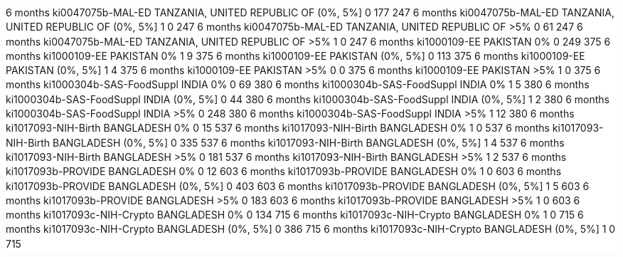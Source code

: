 6 months    ki0047075b-MAL-ED          TANZANIA, UNITED REPUBLIC OF   (0%, 5%]           0      177    247
6 months    ki0047075b-MAL-ED          TANZANIA, UNITED REPUBLIC OF   (0%, 5%]           1        0    247
6 months    ki0047075b-MAL-ED          TANZANIA, UNITED REPUBLIC OF   >5%                0       61    247
6 months    ki0047075b-MAL-ED          TANZANIA, UNITED REPUBLIC OF   >5%                1        0    247
6 months    ki1000109-EE               PAKISTAN                       0%                 0      249    375
6 months    ki1000109-EE               PAKISTAN                       0%                 1        9    375
6 months    ki1000109-EE               PAKISTAN                       (0%, 5%]           0      113    375
6 months    ki1000109-EE               PAKISTAN                       (0%, 5%]           1        4    375
6 months    ki1000109-EE               PAKISTAN                       >5%                0        0    375
6 months    ki1000109-EE               PAKISTAN                       >5%                1        0    375
6 months    ki1000304b-SAS-FoodSuppl   INDIA                          0%                 0       69    380
6 months    ki1000304b-SAS-FoodSuppl   INDIA                          0%                 1        5    380
6 months    ki1000304b-SAS-FoodSuppl   INDIA                          (0%, 5%]           0       44    380
6 months    ki1000304b-SAS-FoodSuppl   INDIA                          (0%, 5%]           1        2    380
6 months    ki1000304b-SAS-FoodSuppl   INDIA                          >5%                0      248    380
6 months    ki1000304b-SAS-FoodSuppl   INDIA                          >5%                1       12    380
6 months    ki1017093-NIH-Birth        BANGLADESH                     0%                 0       15    537
6 months    ki1017093-NIH-Birth        BANGLADESH                     0%                 1        0    537
6 months    ki1017093-NIH-Birth        BANGLADESH                     (0%, 5%]           0      335    537
6 months    ki1017093-NIH-Birth        BANGLADESH                     (0%, 5%]           1        4    537
6 months    ki1017093-NIH-Birth        BANGLADESH                     >5%                0      181    537
6 months    ki1017093-NIH-Birth        BANGLADESH                     >5%                1        2    537
6 months    ki1017093b-PROVIDE         BANGLADESH                     0%                 0       12    603
6 months    ki1017093b-PROVIDE         BANGLADESH                     0%                 1        0    603
6 months    ki1017093b-PROVIDE         BANGLADESH                     (0%, 5%]           0      403    603
6 months    ki1017093b-PROVIDE         BANGLADESH                     (0%, 5%]           1        5    603
6 months    ki1017093b-PROVIDE         BANGLADESH                     >5%                0      183    603
6 months    ki1017093b-PROVIDE         BANGLADESH                     >5%                1        0    603
6 months    ki1017093c-NIH-Crypto      BANGLADESH                     0%                 0      134    715
6 months    ki1017093c-NIH-Crypto      BANGLADESH                     0%                 1        0    715
6 months    ki1017093c-NIH-Crypto      BANGLADESH                     (0%, 5%]           0      386    715
6 months    ki1017093c-NIH-Crypto      BANGLADESH                     (0%, 5%]           1        0    715